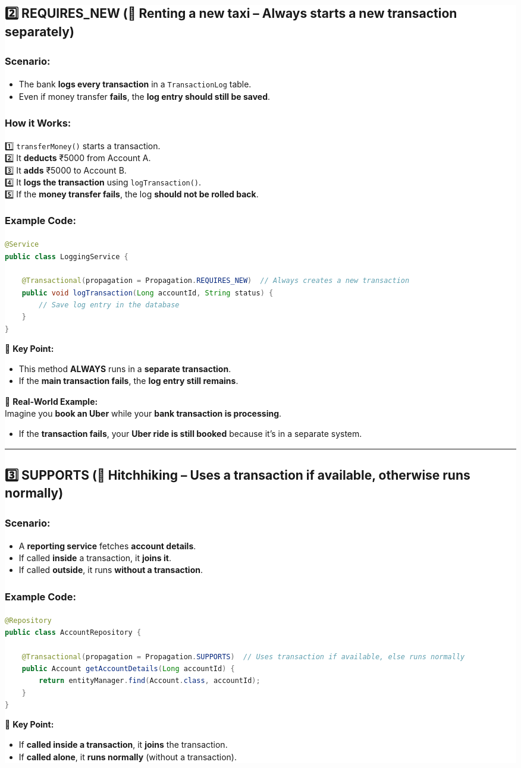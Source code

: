 
## **2️⃣ REQUIRES_NEW (🚖 Renting a new taxi – Always starts a new transaction separately)**  
### **Scenario:**  
- The bank **logs every transaction** in a `TransactionLog` table.  
- Even if money transfer **fails**, the **log entry should still be saved**.  

### **How it Works:**  
1️⃣ `transferMoney()` starts a transaction.  
2️⃣ It **deducts** ₹5000 from Account A.  
3️⃣ It **adds** ₹5000 to Account B.  
4️⃣ It **logs the transaction** using `logTransaction()`.  
5️⃣ If the **money transfer fails**, the log **should not be rolled back**.  

### **Example Code:**
```java
@Service
public class LoggingService {

    @Transactional(propagation = Propagation.REQUIRES_NEW)  // Always creates a new transaction
    public void logTransaction(Long accountId, String status) {
        // Save log entry in the database
    }
}
```
📌 **Key Point:**  
- This method **ALWAYS** runs in a **separate transaction**.  
- If the **main transaction fails**, the **log entry still remains**.  

🔹 **Real-World Example:**  
Imagine you **book an Uber** while your **bank transaction is processing**.  
- If the **transaction fails**, your **Uber ride is still booked** because it’s in a separate system.  

---

## **3️⃣ SUPPORTS (🚶 Hitchhiking – Uses a transaction if available, otherwise runs normally)**  
### **Scenario:**  
- A **reporting service** fetches **account details**.  
- If called **inside** a transaction, it **joins it**.  
- If called **outside**, it runs **without a transaction**.  

### **Example Code:**
```java
@Repository
public class AccountRepository {
    
    @Transactional(propagation = Propagation.SUPPORTS)  // Uses transaction if available, else runs normally
    public Account getAccountDetails(Long accountId) {
        return entityManager.find(Account.class, accountId);
    }
}
```
📌 **Key Point:**  
- If **called inside a transaction**, it **joins** the transaction.  
- If **called alone**, it **runs normally** (without a transaction).  
